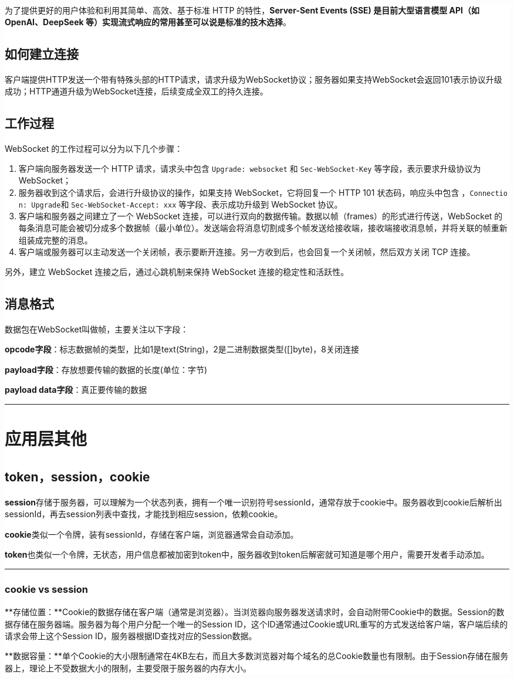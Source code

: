 为了提供更好的用户体验和利用其简单、高效、基于标准 HTTP 的特性，**Server-Sent Events (SSE) 是目前大型语言模型 API（如 OpenAI、DeepSeek 等）实现流式响应的常用甚至可以说是标准的技木选择**。



## 如何建立连接

客户端提供HTTP发送一个带有特殊头部的HTTP请求，请求升级为WebSocket协议；服务器如果支持WebSocket会返回101表示协议升级成功；HTTP通道升级为WebSocket连接，后续变成全双工的持久连接。

## 工作过程

WebSocket 的工作过程可以分为以下几个步骤：

1. 客户端向服务器发送一个 HTTP 请求，请求头中包含 `Upgrade: websocket` 和 `Sec-WebSocket-Key` 等字段，表示要求升级协议为 WebSocket；
2. 服务器收到这个请求后，会进行升级协议的操作，如果支持 WebSocket，它将回复一个 HTTP 101 状态码，响应头中包含 ，`Connection: Upgrade`和 `Sec-WebSocket-Accept: xxx` 等字段、表示成功升级到 WebSocket 协议。
3. 客户端和服务器之间建立了一个 WebSocket 连接，可以进行双向的数据传输。数据以帧（frames）的形式进行传送，WebSocket 的每条消息可能会被切分成多个数据帧（最小单位）。发送端会将消息切割成多个帧发送给接收端，接收端接收消息帧，并将关联的帧重新组装成完整的消息。
4. 客户端或服务器可以主动发送一个关闭帧，表示要断开连接。另一方收到后，也会回复一个关闭帧，然后双方关闭 TCP 连接。

另外，建立 WebSocket 连接之后，通过心跳机制来保持 WebSocket 连接的稳定性和活跃性。

## 消息格式

数据包在WebSocket叫做帧，主要关注以下字段：

**opcode字段**：标志数据帧的类型，比如1是text(String)，2是二进制数据类型([]byte)，8关闭连接

**payload字段**：存放想要传输的数据的长度(单位：字节)

**payload data字段**：真正要传输的数据

---

# 应用层其他

## token，session，cookie

**session**存储于服务器，可以理解为一个状态列表，拥有一个唯一识别符号sessionId，通常存放于cookie中。服务器收到cookie后解析出sessionId，再去session列表中查找，才能找到相应session，依赖cookie。

**cookie**类似一个令牌，装有sessionId，存储在客户端，浏览器通常会自动添加。

**token**也类似一个令牌，无状态，用户信息都被加密到token中，服务器收到token后解密就可知道是哪个用户，需要开发者手动添加。

---

###  cookie vs session

**存储位置：**Cookie的数据存储在客户端（通常是浏览器）。当浏览器向服务器发送请求时，会自动附带Cookie中的数据。Session的数据存储在服务器端。服务器为每个用户分配一个唯一的Session ID，这个ID通常通过Cookie或URL重写的方式发送给客户端，客户端后续的请求会带上这个Session ID，服务器根据ID查找对应的Session数据。

**数据容量：**单个Cookie的大小限制通常在4KB左右，而且大多数浏览器对每个域名的总Cookie数量也有限制。由于Session存储在服务器上，理论上不受数据大小的限制，主要受限于服务器的内存大小。
